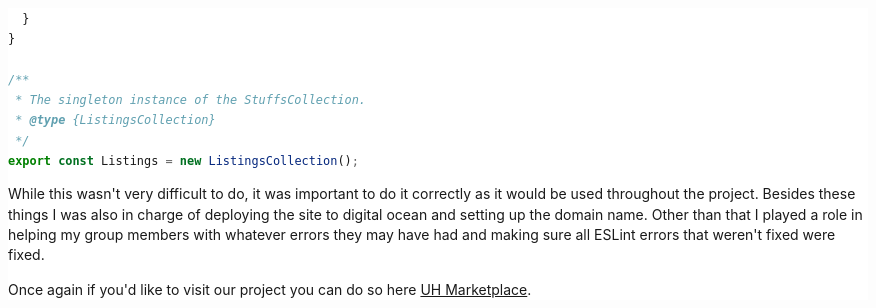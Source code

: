 ```javascript
  }
}

/**
 * The singleton instance of the StuffsCollection.
 * @type {ListingsCollection}
 */
export const Listings = new ListingsCollection();
```

While this wasn't very difficult to do, it was important to do it correctly as it would be used throughout the project. Besides these things I was also in charge of deploying the site to digital ocean and setting up the domain name. Other than that I played a role in helping my group members with whatever errors they may have had and making sure all ESLint errors that weren't fixed were fixed. 

Once again if you'd like to visit our project you can do so here <a href="https://the-manoa-marketplace.github.io/uh-marketplace.github.io/">UH Marketplace</a>.